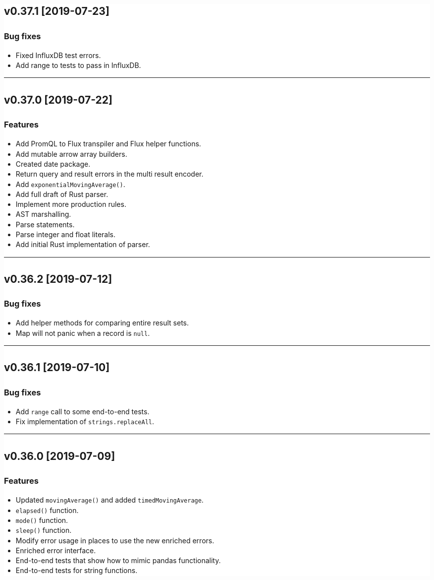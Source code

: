 
## v0.37.1 [2019-07-23]

### Bug fixes
- Fixed InfluxDB test errors.
- Add range to tests to pass in InfluxDB.

---

## v0.37.0 [2019-07-22]

### Features
- Add PromQL to Flux transpiler and Flux helper functions.
- Add mutable arrow array builders.
- Created date package.
- Return query and result errors in the multi result encoder.
- Add `exponentialMovingAverage()`.
- Add full draft of Rust parser.
- Implement more production rules.
- AST marshalling.
- Parse statements.
- Parse integer and float literals.
- Add initial Rust implementation of parser.

---

## v0.36.2 [2019-07-12]

### Bug fixes
- Add helper methods for comparing entire result sets.
- Map will not panic when a record is `null`.

---

## v0.36.1 [2019-07-10]

### Bug fixes
- Add `range` call to some end-to-end tests.
- Fix implementation of `strings.replaceAll`.

---

## v0.36.0 [2019-07-09]

### Features
- Updated `movingAverage()` and added `timedMovingAverage`.
- `elapsed()` function.
- `mode()` function.
- `sleep()` function.
- Modify error usage in places to use the new enriched errors.
- Enriched error interface.
- End-to-end tests that show how to mimic pandas functionality.
- End-to-end tests for string functions.
